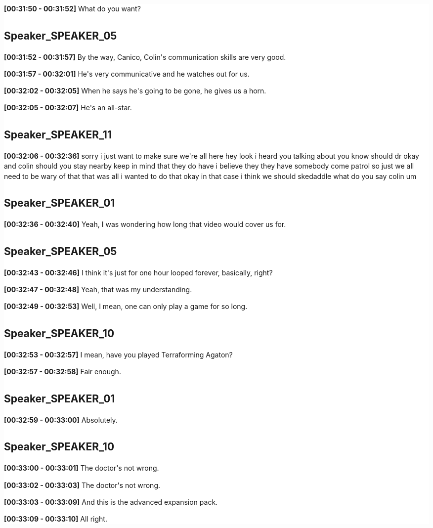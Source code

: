 **[00:31:50 - 00:31:52]** What do you want?


## Speaker_SPEAKER_05

**[00:31:52 - 00:31:57]** By the way, Canico, Colin's communication skills are very good.

**[00:31:57 - 00:32:01]** He's very communicative and he watches out for us.

**[00:32:02 - 00:32:05]** When he says he's going to be gone, he gives us a horn.

**[00:32:05 - 00:32:07]** He's an all-star.


## Speaker_SPEAKER_11

**[00:32:06 - 00:32:36]** sorry i just want to make sure we're all here hey look i heard you talking about you know should dr okay and colin should you stay nearby keep in mind that they do have i believe they they have somebody come patrol so just we all need to be wary of that that was all i wanted to do that okay in that case i think we should skedaddle what do you say colin um


## Speaker_SPEAKER_01

**[00:32:36 - 00:32:40]** Yeah, I was wondering how long that video would cover us for.


## Speaker_SPEAKER_05

**[00:32:43 - 00:32:46]** I think it's just for one hour looped forever, basically, right?

**[00:32:47 - 00:32:48]** Yeah, that was my understanding.

**[00:32:49 - 00:32:53]** Well, I mean, one can only play a game for so long.


## Speaker_SPEAKER_10

**[00:32:53 - 00:32:57]** I mean, have you played Terraforming Agaton?

**[00:32:57 - 00:32:58]** Fair enough.


## Speaker_SPEAKER_01

**[00:32:59 - 00:33:00]** Absolutely.


## Speaker_SPEAKER_10

**[00:33:00 - 00:33:01]** The doctor's not wrong.

**[00:33:02 - 00:33:03]** The doctor's not wrong.

**[00:33:03 - 00:33:09]** And this is the advanced expansion pack.

**[00:33:09 - 00:33:10]** All right.
